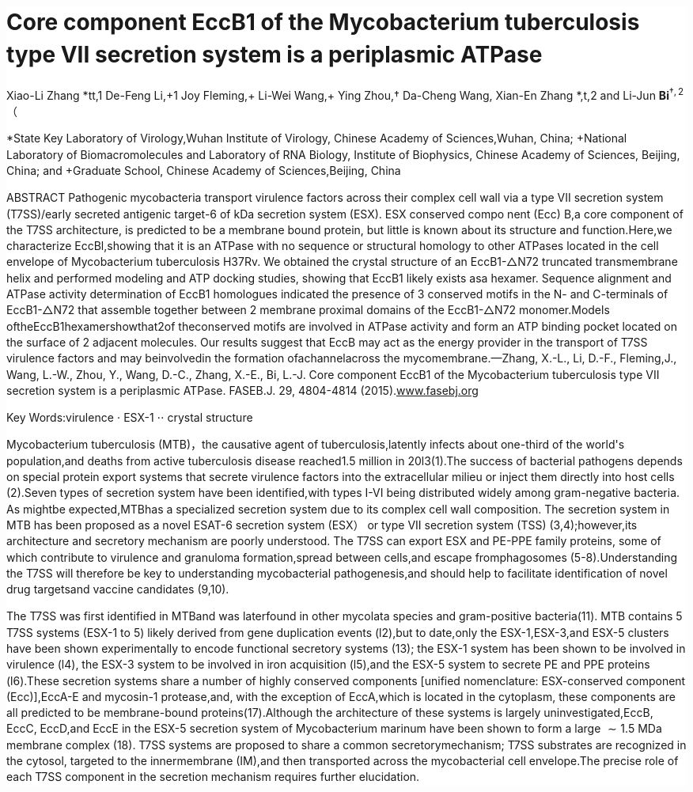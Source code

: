 # Core component EccB1 of the Mycobacterium tuberculosis type VII secretion system is a periplasmic ATPase

Xiao-Li Zhang \*tt,1 De-Feng Li,+1 Joy Fleming,+ Li-Wei Wang,+ Ying Zhou,† Da-Cheng Wang, Xian-En Zhang \*,t,2 and Li-Jun $\mathbf { B i } ^ { \dagger , 2 }$ （

\*State Key Laboratory of Virology,Wuhan Institute of Virology, Chinese Academy of Sciences,Wuhan, China; +National Laboratory of Biomacromolecules and Laboratory of RNA Biology, Institute of Biophysics, Chinese Academy of Sciences, Beijing, China; and +Graduate School, Chinese Academy of Sciences,Beijing, China

ABSTRACT Pathogenic mycobacteria transport virulence factors across their complex cell wall via a type VII secretion system (T7SS)/early secreted antigenic target-6 of kDa secretion system (ESX). ESX conserved compo nent (Ecc) B,a core component of the T7SS architecture, is predicted to be a membrane bound protein, but little is known about its structure and function.Here,we characterize EccBl,showing that it is an ATPase with no sequence or structural homology to other ATPases located in the cell envelope of Mycobacterium tuberculosis H37Rv. We obtained the crystal structure of an EccB1-△N72 truncated transmembrane helix and performed modeling and ATP docking studies, showing that EccB1 likely exists asa hexamer. Sequence alignment and ATPase activity determination of EccB1 homologues indicated the presence of 3 conserved motifs in the N- and C-terminals of EccB1-△N72 that assemble together between 2 membrane proximal domains of the EccB1-△N72 monomer.Models oftheEccB1hexamershowthat2of theconserved motifs are involved in ATPase activity and form an ATP binding pocket located on the surface of 2 adjacent molecules. Our results suggest that EccB may act as the energy provider in the transport of T7SS virulence factors and may beinvolvedin the formation ofachannelacross the mycomembrane.—Zhang, X.-L., Li, D.-F., Fleming,J., Wang, L.-W., Zhou, Y., Wang, D.-C., Zhang, X.-E., Bi, L.-J. Core component EccB1 of the Mycobacterium tuberculosis type VII secretion system is a periplasmic ATPase. FASEB.J. 29, 4804-4814 (2015).www.fasebj.org

Key Words:virulence $\cdot$ ESX-1 $\cdot \cdot$ crystal structure

Mycobacterium tuberculosis (MTB)，the causative agent of tuberculosis,latently infects about one-third of the world's population,and deaths from active tuberculosis disease reached1.5 million in 20l3(1).The success of bacterial pathogens depends on special protein export systems that secrete virulence factors into the extracellular milieu or inject them directly into host cells (2).Seven types of secretion system have been identified,with types I-VI being distributed widely among gram-negative bacteria. As mightbe expected,MTBhas a specialized secretion system due to its complex cell wall composition. The secretion system in MTB has been proposed as a novel ESAT-6 secretion system (ESX） or type VII secretion system (TSS) (3,4);however,its architecture and secretory mechanism are poorly understood. The T7SS can export ESX and PE-PPE family proteins, some of which contribute to virulence and granuloma formation,spread between cells,and escape fromphagosomes (5-8).Understanding the T7SS will therefore be key to understanding mycobacterial pathogenesis,and should help to facilitate identification of novel drug targetsand vaccine candidates (9,10).

The T7SS was first identified in MTBand was laterfound in other mycolata species and gram-positive bacteria(11). MTB contains 5 T7SS systems (ESX-1 to 5) likely derived from gene duplication events (l2),but to date,only the ESX-1,ESX-3,and ESX-5 clusters have been shown experimentally to encode functional secretory systems (13); the ESX-1 system has been shown to be involved in virulence (l4), the ESX-3 system to be involved in iron acquisition (l5),and the ESX-5 system to secrete PE and PPE proteins (l6).These secretion systems share a number of highly conserved components [unified nomenclature: ESX-conserved component (Ecc)],EccA-E and mycosin-1 protease,and, with the exception of EccA,which is located in the cytoplasm, these components are all predicted to be membrane-bound proteins(17).Although the architecture of these systems is largely uninvestigated,EccB, EccC, EccD,and EccE in the ESX-5 secretion system of Mycobacterium marinum have been shown to form a large ${ \sim } \mathrm { 1 . 5 }$ MDa membrane complex (18). T7SS systems are proposed to share a common secretorymechanism; T7SS substrates are recognized in the cytosol, targeted to the innermembrane (IM),and then transported across the mycobacterial cell envelope.The precise role of each T7SS component in the secretion mechanism requires further elucidation.
